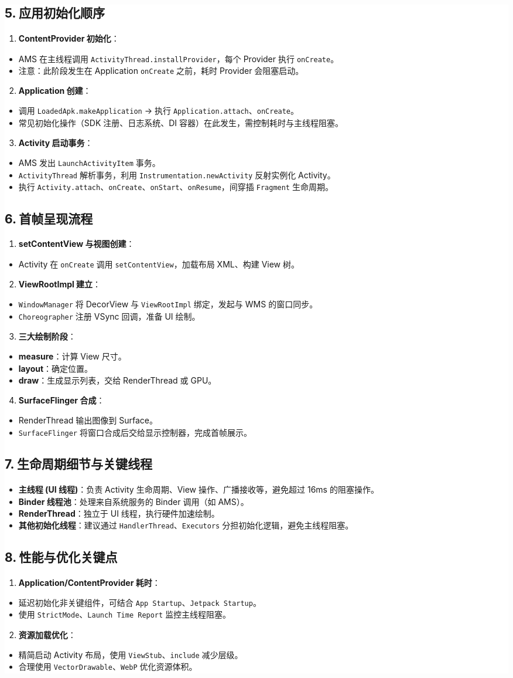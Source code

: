 ## 5. 应用初始化顺序

1. **ContentProvider 初始化**：

- AMS 在主线程调用 `ActivityThread.installProvider`，每个 Provider 执行 `onCreate`。
- 注意：此阶段发生在 Application `onCreate` 之前，耗时 Provider 会阻塞启动。

2. **Application 创建**：

- 调用 `LoadedApk.makeApplication` → 执行 `Application.attach`、`onCreate`。
- 常见初始化操作（SDK 注册、日志系统、DI 容器）在此发生，需控制耗时与主线程阻塞。

3. **Activity 启动事务**：

- AMS 发出 `LaunchActivityItem` 事务。
- `ActivityThread` 解析事务，利用 `Instrumentation.newActivity` 反射实例化 Activity。
- 执行 `Activity.attach`、`onCreate`、`onStart`、`onResume`，间穿插 `Fragment` 生命周期。

## 6. 首帧呈现流程

1. **setContentView 与视图创建**：

- Activity 在 `onCreate` 调用 `setContentView`，加载布局 XML、构建 View 树。

2. **ViewRootImpl 建立**：

- `WindowManager` 将 DecorView 与 `ViewRootImpl` 绑定，发起与 WMS 的窗口同步。
- `Choreographer` 注册 VSync 回调，准备 UI 绘制。

3. **三大绘制阶段**：

- **measure**：计算 View 尺寸。
- **layout**：确定位置。
- **draw**：生成显示列表，交给 RenderThread 或 GPU。

4. **SurfaceFlinger 合成**：

- RenderThread 输出图像到 Surface。
- `SurfaceFlinger` 将窗口合成后交给显示控制器，完成首帧展示。

## 7. 生命周期细节与关键线程

- **主线程 (UI 线程)**：负责 Activity 生命周期、View 操作、广播接收等，避免超过 16ms 的阻塞操作。
- **Binder 线程池**：处理来自系统服务的 Binder 调用（如 AMS）。
- **RenderThread**：独立于 UI 线程，执行硬件加速绘制。
- **其他初始化线程**：建议通过 `HandlerThread`、`Executors` 分担初始化逻辑，避免主线程阻塞。

## 8. 性能与优化关键点

1. **Application/ContentProvider 耗时**：

- 延迟初始化非关键组件，可结合 `App Startup`、`Jetpack Startup`。
- 使用 `StrictMode`、`Launch Time Report` 监控主线程阻塞。

2. **资源加载优化**：

- 精简启动 Activity 布局，使用 `ViewStub`、`include` 减少层级。
- 合理使用 `VectorDrawable`、`WebP` 优化资源体积。
